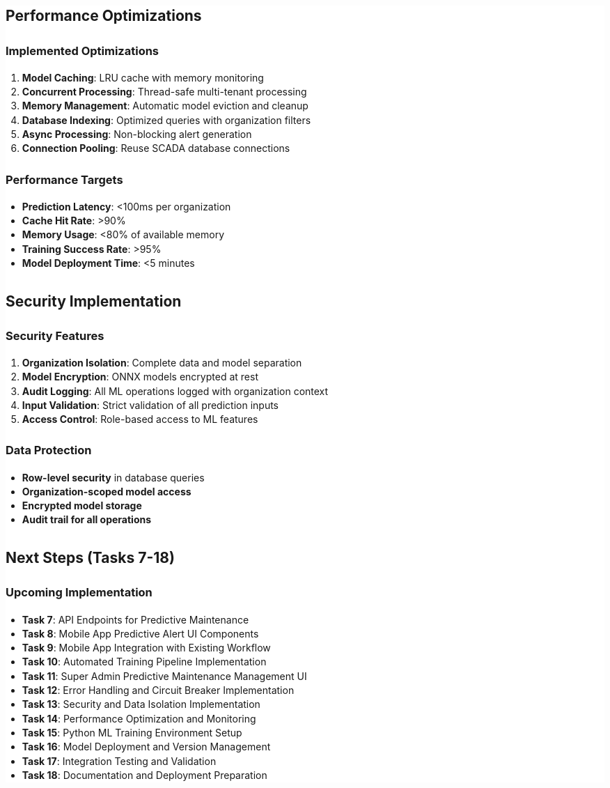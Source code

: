 ```json
```

## Performance Optimizations

### Implemented Optimizations

1. **Model Caching**: LRU cache with memory monitoring
2. **Concurrent Processing**: Thread-safe multi-tenant processing
3. **Memory Management**: Automatic model eviction and cleanup
4. **Database Indexing**: Optimized queries with organization filters
5. **Async Processing**: Non-blocking alert generation
6. **Connection Pooling**: Reuse SCADA database connections

### Performance Targets

- **Prediction Latency**: <100ms per organization
- **Cache Hit Rate**: >90%
- **Memory Usage**: <80% of available memory
- **Training Success Rate**: >95%
- **Model Deployment Time**: <5 minutes

## Security Implementation

### Security Features

1. **Organization Isolation**: Complete data and model separation
2. **Model Encryption**: ONNX models encrypted at rest
3. **Audit Logging**: All ML operations logged with organization context
4. **Input Validation**: Strict validation of all prediction inputs
5. **Access Control**: Role-based access to ML features

### Data Protection

- **Row-level security** in database queries
- **Organization-scoped model access**
- **Encrypted model storage**
- **Audit trail for all operations**

## Next Steps (Tasks 7-18)

### Upcoming Implementation

- **Task 7**: API Endpoints for Predictive Maintenance
- **Task 8**: Mobile App Predictive Alert UI Components
- **Task 9**: Mobile App Integration with Existing Workflow
- **Task 10**: Automated Training Pipeline Implementation
- **Task 11**: Super Admin Predictive Maintenance Management UI
- **Task 12**: Error Handling and Circuit Breaker Implementation
- **Task 13**: Security and Data Isolation Implementation
- **Task 14**: Performance Optimization and Monitoring
- **Task 15**: Python ML Training Environment Setup
- **Task 16**: Model Deployment and Version Management
- **Task 17**: Integration Testing and Validation
- **Task 18**: Documentation and Deployment Preparation
